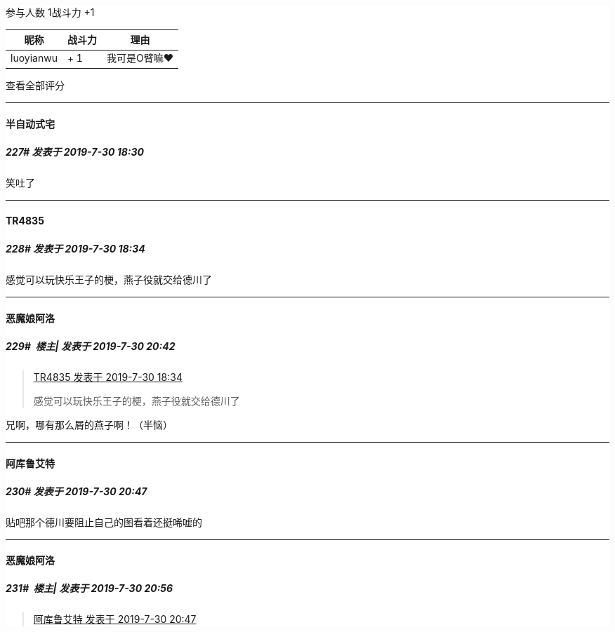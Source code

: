 
 参与人数 1战斗力 +1

|昵称|战斗力|理由|
|----|---|---|
| luoyianwu| + 1|我可是O臂嘛❤️|


查看全部评分


*****

####  半自动式宅  
##### 227#       发表于 2019-7-30 18:30


笑吐了


*****

####  TR4835  
##### 228#       发表于 2019-7-30 18:34


感觉可以玩快乐王子的梗，燕子役就交给德川了


*****

####  恶魔娘阿洛  
##### 229#         楼主| 发表于 2019-7-30 20:42


<blockquote><a href="httphttps://bbs.saraba1st.com/2b/forum.php?mod=redirect&amp;goto=findpost&amp;pid=44724815&amp;ptid=1806287" target="_blank">TR4835 发表于 2019-7-30 18:34</a>

感觉可以玩快乐王子的梗，燕子役就交给德川了</blockquote>
兄啊，哪有那么屑的燕子啊！（半恼）


*****

####  阿库鲁艾特  
##### 230#       发表于 2019-7-30 20:47


贴吧那个德川要阻止自己的图看着还挺唏嘘的


*****

####  恶魔娘阿洛  
##### 231#         楼主| 发表于 2019-7-30 20:56


<blockquote><a href="httphttps://bbs.saraba1st.com/2b/forum.php?mod=redirect&amp;goto=findpost&amp;pid=44726708&amp;ptid=1806287" target="_blank">阿库鲁艾特 发表于 2019-7-30 20:47</a>
